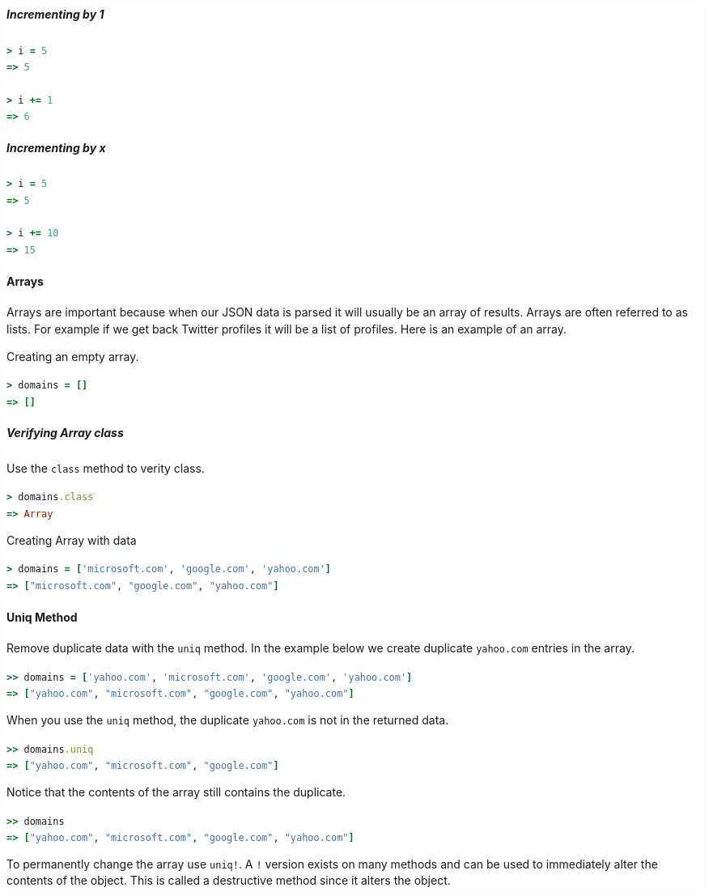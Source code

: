 ##### Incrementing by 1
```ruby
> i = 5
=> 5

> i += 1
=> 6
```

##### Incrementing by x
```ruby
> i = 5
=> 5

> i += 10
=> 15
```

#### Arrays
Arrays are important because when our JSON data is parsed it will usually be an array of results.
Arrays are often referred to as lists. For example if we get back Twitter profiles it will be a list of profiles.
Here is an example of an array.

Creating an empty array.
```ruby
> domains = []
=> []
```

##### Verifying Array class
Use the ```class``` method to verity class.
```ruby
> domains.class
=> Array
```

Creating Array with data
```ruby
> domains = ['microsoft.com', 'google.com', 'yahoo.com']
=> ["microsoft.com", "google.com", "yahoo.com"]
```

#### Uniq Method
Remove duplicate data with the ```uniq``` method. In the example below we create duplicate
```yahoo.com``` entries in the array.
```ruby
>> domains = ['yahoo.com', 'microsoft.com', 'google.com', 'yahoo.com']
=> ["yahoo.com", "microsoft.com", "google.com", "yahoo.com"]
```
When you use the ```uniq``` method, the duplicate ```yahoo.com``` is not in the returned data.
```ruby
>> domains.uniq
=> ["yahoo.com", "microsoft.com", "google.com"]

```
Notice that the contents of the array still contains the duplicate.
```ruby
>> domains
=> ["yahoo.com", "microsoft.com", "google.com", "yahoo.com"]
````
To permanently change the array use ```uniq!```. A ```!``` version exists on many methods and can be used to
immediately alter the contents of the object. This is called a destructive method since it alters
the object.
